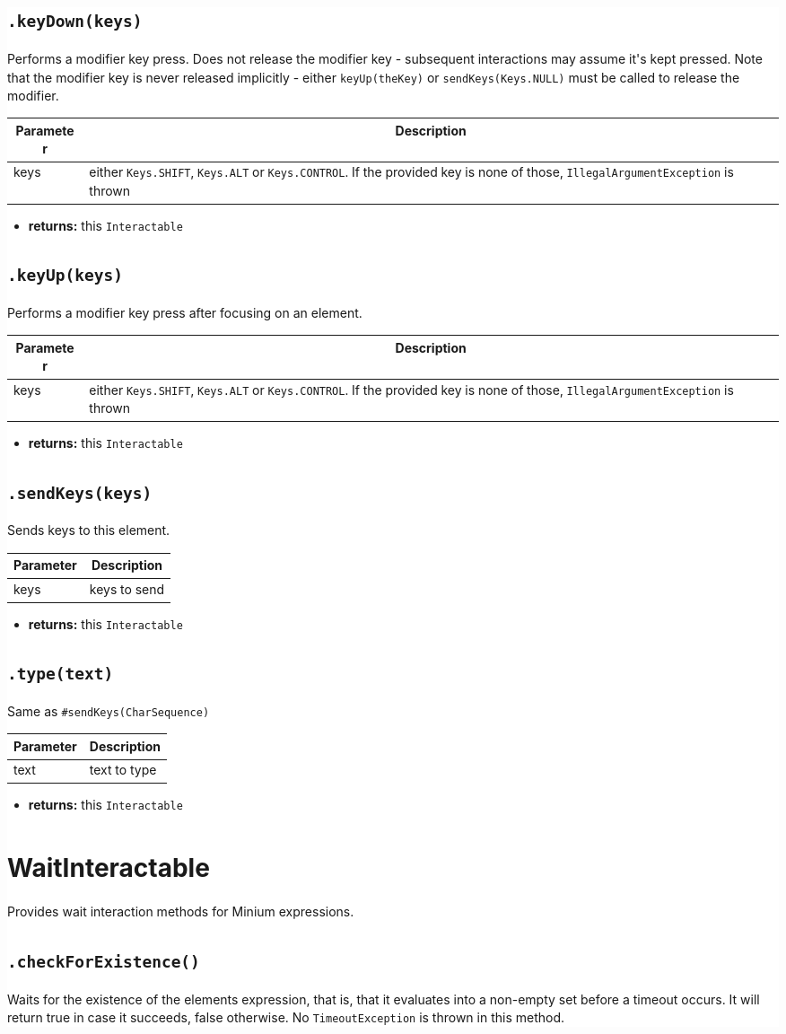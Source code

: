 ## `.keyDown(keys)`

Performs a modifier key press. Does not release the modifier key - subsequent interactions may assume it's kept pressed. Note that the modifier key is never released implicitly - either 
<code>keyUp(theKey)</code> or 
<code>sendKeys(Keys.NULL)</code> must be called to release the modifier.

Parameter | Description
--------- | -----------
keys | either `Keys.SHIFT`, `Keys.ALT` or `Keys.CONTROL`. If the provided key is none of those, `IllegalArgumentException` is thrown

- **returns:** this `Interactable`

## `.keyUp(keys)`

Performs a modifier key press after focusing on an element.

Parameter | Description
--------- | -----------
keys | either `Keys.SHIFT`, `Keys.ALT` or `Keys.CONTROL`. If the provided key is none of those, `IllegalArgumentException` is thrown

- **returns:** this `Interactable`

## `.sendKeys(keys)`

Sends keys to this element.

Parameter | Description
--------- | -----------
keys | keys to send

- **returns:** this `Interactable`

## `.type(text)`

Same as `#sendKeys(CharSequence)`

Parameter | Description
--------- | -----------
text | text to type

- **returns:** this `Interactable`

# WaitInteractable

Provides wait interaction methods for Minium expressions.

## `.checkForExistence()`

Waits for the existence of the elements expression, that is, that it evaluates into a non-empty set before a timeout occurs. It will return true in case it succeeds, false otherwise. No `TimeoutException` is thrown in this method.
